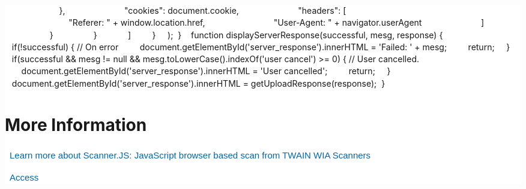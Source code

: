 &nbsp;&nbsp;&nbsp;&nbsp;&nbsp;&nbsp;&nbsp;&nbsp;&nbsp;&nbsp;&nbsp;&nbsp;&nbsp;&nbsp;&nbsp;&nbsp;&nbsp;&nbsp;&nbsp;&nbsp;&nbsp;&nbsp;&nbsp;<span class="js__brace">}</span>,&nbsp;
&nbsp;&nbsp;&nbsp;&nbsp;&nbsp;&nbsp;&nbsp;&nbsp;&nbsp;&nbsp;&nbsp;&nbsp;&nbsp;&nbsp;&nbsp;&nbsp;&nbsp;&nbsp;&nbsp;&nbsp;&nbsp;&nbsp;&nbsp;<span class="js__string">&quot;cookies&quot;</span>:&nbsp;document.cookie,&nbsp;
&nbsp;&nbsp;&nbsp;&nbsp;&nbsp;&nbsp;&nbsp;&nbsp;&nbsp;&nbsp;&nbsp;&nbsp;&nbsp;&nbsp;&nbsp;&nbsp;&nbsp;&nbsp;&nbsp;&nbsp;&nbsp;&nbsp;&nbsp;<span class="js__string">&quot;headers&quot;</span>:&nbsp;[&nbsp;
&nbsp;&nbsp;&nbsp;&nbsp;&nbsp;&nbsp;&nbsp;&nbsp;&nbsp;&nbsp;&nbsp;&nbsp;&nbsp;&nbsp;&nbsp;&nbsp;&nbsp;&nbsp;&nbsp;&nbsp;&nbsp;&nbsp;&nbsp;&nbsp;&nbsp;&nbsp;&nbsp;<span class="js__string">&quot;Referer:&nbsp;&quot;</span>&nbsp;&#43;&nbsp;window.location.href,&nbsp;
&nbsp;&nbsp;&nbsp;&nbsp;&nbsp;&nbsp;&nbsp;&nbsp;&nbsp;&nbsp;&nbsp;&nbsp;&nbsp;&nbsp;&nbsp;&nbsp;&nbsp;&nbsp;&nbsp;&nbsp;&nbsp;&nbsp;&nbsp;&nbsp;&nbsp;&nbsp;&nbsp;<span class="js__string">&quot;User-Agent:&nbsp;&quot;</span>&nbsp;&#43;&nbsp;navigator.userAgent&nbsp;
&nbsp;&nbsp;&nbsp;&nbsp;&nbsp;&nbsp;&nbsp;&nbsp;&nbsp;&nbsp;&nbsp;&nbsp;&nbsp;&nbsp;&nbsp;&nbsp;&nbsp;&nbsp;&nbsp;&nbsp;&nbsp;&nbsp;&nbsp;]&nbsp;
&nbsp;&nbsp;&nbsp;&nbsp;&nbsp;&nbsp;&nbsp;&nbsp;&nbsp;&nbsp;&nbsp;&nbsp;&nbsp;&nbsp;&nbsp;&nbsp;&nbsp;&nbsp;&nbsp;<span class="js__brace">}</span>&nbsp;
&nbsp;&nbsp;&nbsp;&nbsp;&nbsp;&nbsp;&nbsp;&nbsp;&nbsp;&nbsp;&nbsp;&nbsp;&nbsp;&nbsp;&nbsp;<span class="js__brace">}</span>&nbsp;
&nbsp;&nbsp;&nbsp;&nbsp;&nbsp;&nbsp;&nbsp;&nbsp;&nbsp;&nbsp;&nbsp;]&nbsp;
&nbsp;&nbsp;&nbsp;&nbsp;&nbsp;&nbsp;&nbsp;<span class="js__brace">}</span>&nbsp;
&nbsp;&nbsp;&nbsp;);&nbsp;
<span class="js__brace">}</span>&nbsp;
&nbsp;
<span class="js__operator">function</span>&nbsp;displayServerResponse(successful,&nbsp;mesg,&nbsp;response)&nbsp;<span class="js__brace">{</span>&nbsp;
&nbsp;&nbsp;&nbsp;<span class="js__statement">if</span>(!successful)&nbsp;<span class="js__brace">{</span>&nbsp;<span class="js__sl_comment">//&nbsp;On&nbsp;error</span>&nbsp;
&nbsp;&nbsp;&nbsp;&nbsp;&nbsp;&nbsp;&nbsp;document.getElementById(<span class="js__string">'server_response'</span>).innerHTML&nbsp;=&nbsp;<span class="js__string">'Failed:&nbsp;'</span>&nbsp;&#43;&nbsp;mesg;&nbsp;
&nbsp;&nbsp;&nbsp;&nbsp;&nbsp;&nbsp;&nbsp;<span class="js__statement">return</span>;&nbsp;
&nbsp;&nbsp;&nbsp;<span class="js__brace">}</span>&nbsp;
&nbsp;
&nbsp;&nbsp;&nbsp;<span class="js__statement">if</span>(successful&nbsp;&amp;&amp;&nbsp;mesg&nbsp;!=&nbsp;null&nbsp;&amp;&amp;&nbsp;mesg.toLowerCase().indexOf(<span class="js__string">'user&nbsp;cancel'</span>)&nbsp;&gt;=&nbsp;<span class="js__num">0</span>)&nbsp;<span class="js__brace">{</span>&nbsp;<span class="js__sl_comment">//&nbsp;User&nbsp;cancelled.</span>&nbsp;
&nbsp;&nbsp;&nbsp;&nbsp;&nbsp;&nbsp;&nbsp;document.getElementById(<span class="js__string">'server_response'</span>).innerHTML&nbsp;=&nbsp;<span class="js__string">'User&nbsp;cancelled'</span>;&nbsp;
&nbsp;&nbsp;&nbsp;&nbsp;&nbsp;&nbsp;&nbsp;<span class="js__statement">return</span>;&nbsp;
&nbsp;&nbsp;&nbsp;<span class="js__brace">}</span>&nbsp;
&nbsp;
&nbsp;&nbsp;&nbsp;document.getElementById(<span class="js__string">'server_response'</span>).innerHTML&nbsp;=&nbsp;getUploadResponse(response);&nbsp;
<span class="js__brace">}</span></pre>
</div>
</div>
</div>
<h1>More Information</h1>
<p style="font-size:15px; line-height:22px; margin-top:0px; color:#333333; font-family:proxima_nova_rgregular,&quot;Droid Sans&quot;,sans-serif; font-style:normal; font-weight:normal; letter-spacing:normal; orphans:2; text-align:start; text-indent:0px; text-transform:none; white-space:normal; widows:2; word-spacing:0px; background-color:#ffffff">
<a href="http://asprise.com/document-scan-upload-image-browser/direct-to-server-php-asp.net-overview.html" target="_blank" style="text-decoration:none; color:#0066aa"><img src="-icon-scan-32.png" alt="" width="28" align="middle" style="border:0px none; margin-right:8px">Learn
 more about Scanner.JS: JavaScript browser based scan from TWAIN WIA Scanners</a></p>
<p style="font-size:15px; line-height:22px; margin-top:0px; color:#333333; font-family:proxima_nova_rgregular,&quot;Droid Sans&quot;,sans-serif; font-style:normal; font-weight:normal; letter-spacing:normal; orphans:2; text-align:start; text-indent:0px; text-transform:none; white-space:normal; widows:2; word-spacing:0px; background-color:#ffffff">
<a href="http://asprise.com/document-scan-upload-image-browser/ie-chrome-firefox-scanner-docs.html" target="_blank" style="text-decoration:none; color:#0066aa"><img src="-icon-book-32.png" alt="" width="28" align="middle" style="border:0px none; margin-right:8px">Access
